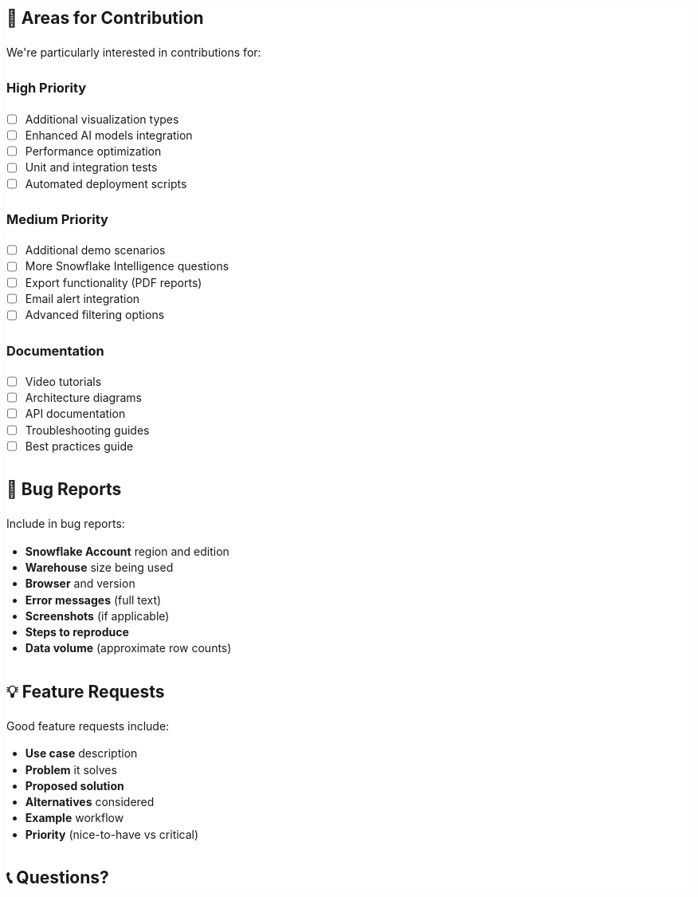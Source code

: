 ## 🎯 Areas for Contribution

We're particularly interested in contributions for:

### High Priority
- [ ] Additional visualization types
- [ ] Enhanced AI models integration
- [ ] Performance optimization
- [ ] Unit and integration tests
- [ ] Automated deployment scripts

### Medium Priority
- [ ] Additional demo scenarios
- [ ] More Snowflake Intelligence questions
- [ ] Export functionality (PDF reports)
- [ ] Email alert integration
- [ ] Advanced filtering options

### Documentation
- [ ] Video tutorials
- [ ] Architecture diagrams
- [ ] API documentation
- [ ] Troubleshooting guides
- [ ] Best practices guide

## 🐛 Bug Reports

Include in bug reports:

- **Snowflake Account** region and edition
- **Warehouse** size being used
- **Browser** and version
- **Error messages** (full text)
- **Screenshots** (if applicable)
- **Steps to reproduce**
- **Data volume** (approximate row counts)

## 💡 Feature Requests

Good feature requests include:

- **Use case** description
- **Problem** it solves
- **Proposed solution**
- **Alternatives** considered
- **Example** workflow
- **Priority** (nice-to-have vs critical)

## 📞 Questions?

